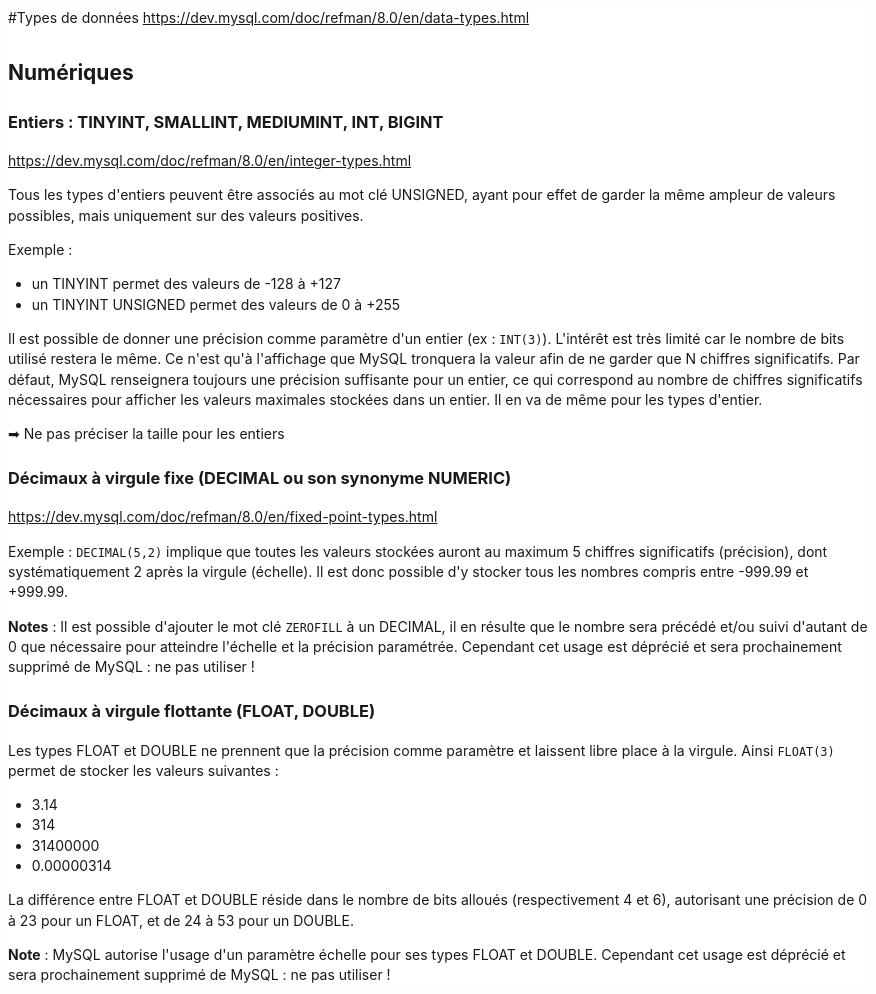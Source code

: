 #Types de données
https://dev.mysql.com/doc/refman/8.0/en/data-types.html

## Numériques

### Entiers : TINYINT, SMALLINT, MEDIUMINT, INT, BIGINT
https://dev.mysql.com/doc/refman/8.0/en/integer-types.html

Tous les types d'entiers peuvent être associés au mot clé UNSIGNED, ayant pour effet
de garder la même ampleur de valeurs possibles, mais uniquement sur des valeurs positives.

Exemple :
- un TINYINT permet des valeurs de -128 à +127
- un TINYINT UNSIGNED permet des valeurs de 0 à +255 

Il est possible de donner une précision comme paramètre d'un entier (ex : `INT(3)`).
L'intérêt est très limité car le nombre de bits utilisé restera le même.
Ce n'est qu'à l'affichage que MySQL tronquera la valeur afin de ne garder que N chiffres significatifs.
Par défaut, MySQL renseignera toujours une précision suffisante pour un entier, ce qui correspond au nombre 
de chiffres significatifs nécessaires pour afficher les valeurs maximales stockées dans un entier.
Il en va de même pour les types d'entier. 

➡ Ne pas préciser la taille pour les entiers

### Décimaux à virgule fixe (DECIMAL ou son synonyme NUMERIC)
https://dev.mysql.com/doc/refman/8.0/en/fixed-point-types.html

Exemple : `DECIMAL(5,2)` implique que toutes les valeurs stockées auront 
au maximum 5 chiffres significatifs (précision), dont systématiquement 2 après la virgule (échelle).
Il est donc possible d'y stocker tous les nombres compris entre -999.99 et +999.99.

**Notes** : Il est possible d'ajouter le mot clé `ZEROFILL` à un DECIMAL, il en résulte que le 
nombre sera précédé et/ou suivi d'autant de 0 que nécessaire pour atteindre l'échelle et la
précision paramétrée. Cependant cet usage est déprécié et sera prochainement supprimé de MySQL : ne pas utiliser !

### Décimaux à virgule flottante (FLOAT, DOUBLE)
Les types FLOAT et DOUBLE ne prennent que la précision comme paramètre et laissent libre place
à la virgule. Ainsi `FLOAT(3)` permet de stocker les valeurs suivantes :
- 3.14
- 314
- 31400000
- 0.00000314

La différence entre FLOAT et DOUBLE réside dans le nombre de bits alloués (respectivement 4 et 6),
autorisant une précision de 0 à 23 pour un FLOAT, et de 24 à 53 pour un DOUBLE.

**Note** : MySQL autorise l'usage d'un paramètre échelle pour ses types FLOAT et DOUBLE.
Cependant cet usage est déprécié et sera prochainement supprimé de MySQL : ne pas utiliser !

